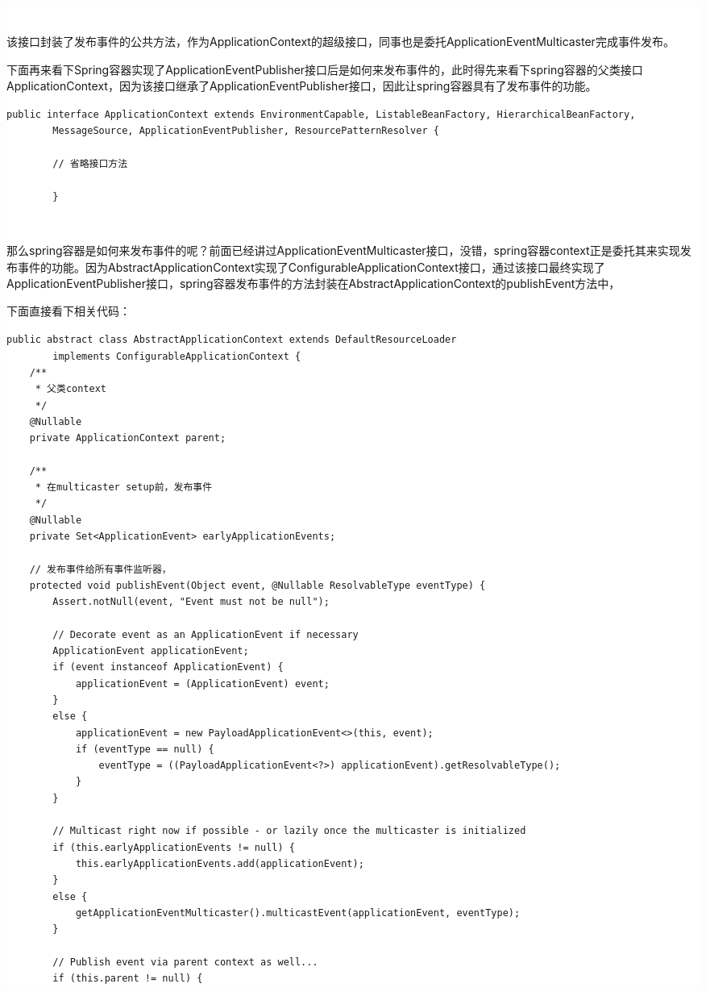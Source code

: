![点击并拖拽以移动](data:image/gif;base64,R0lGODlhAQABAPABAP///wAAACH5BAEKAAAALAAAAAABAAEAAAICRAEAOw==)

该接口封装了发布事件的公共方法，作为ApplicationContext的超级接口，同事也是委托ApplicationEventMulticaster完成事件发布。

下面再来看下Spring容器实现了ApplicationEventPublisher接口后是如何来发布事件的，此时得先来看下spring容器的父类接口ApplicationContext，因为该接口继承了ApplicationEventPublisher接口，因此让spring容器具有了发布事件的功能。

```
public interface ApplicationContext extends EnvironmentCapable, ListableBeanFactory, HierarchicalBeanFactory,
		MessageSource, ApplicationEventPublisher, ResourcePatternResolver {

        // 省略接口方法
        
        }
```

![点击并拖拽以移动](data:image/gif;base64,R0lGODlhAQABAPABAP///wAAACH5BAEKAAAALAAAAAABAAEAAAICRAEAOw==)

那么spring容器是如何来发布事件的呢？前面已经讲过ApplicationEventMulticaster接口，没错，spring容器context正是委托其来实现发布事件的功能。因为AbstractApplicationContext实现了ConfigurableApplicationContext接口，通过该接口最终实现了ApplicationEventPublisher接口，spring容器发布事件的方法封装在AbstractApplicationContext的publishEvent方法中，

下面直接看下相关代码：

```
public abstract class AbstractApplicationContext extends DefaultResourceLoader
		implements ConfigurableApplicationContext {
	/**
	 * 父类context
	 */
	@Nullable
	private ApplicationContext parent;

	/**
	 * 在multicaster setup前，发布事件
	 */
	@Nullable
	private Set<ApplicationEvent> earlyApplicationEvents;

	// 发布事件给所有事件监听器，
	protected void publishEvent(Object event, @Nullable ResolvableType eventType) {
		Assert.notNull(event, "Event must not be null");

		// Decorate event as an ApplicationEvent if necessary
		ApplicationEvent applicationEvent;
		if (event instanceof ApplicationEvent) {
			applicationEvent = (ApplicationEvent) event;
		}
		else {
			applicationEvent = new PayloadApplicationEvent<>(this, event);
			if (eventType == null) {
				eventType = ((PayloadApplicationEvent<?>) applicationEvent).getResolvableType();
			}
		}

		// Multicast right now if possible - or lazily once the multicaster is initialized
		if (this.earlyApplicationEvents != null) {
			this.earlyApplicationEvents.add(applicationEvent);
		}
		else {
			getApplicationEventMulticaster().multicastEvent(applicationEvent, eventType);
		}

		// Publish event via parent context as well...
		if (this.parent != null) {
```
